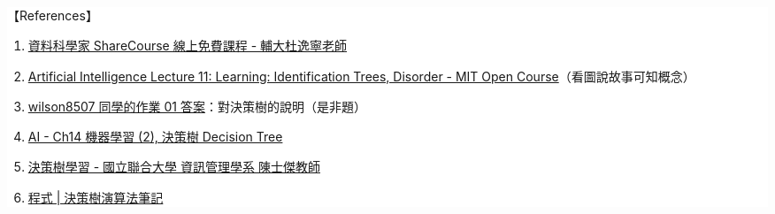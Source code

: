【References】

1. [資料科學家 ShareCourse 線上免費課程 - 輔大杜逸寧老師](http://www.sharecourse.net/sharecourse/course/view/courseInfo/962)

2. [Artificial Intelligence Lecture 11: Learning: Identification Trees, Disorder - MIT Open Course](https://ocw.mit.edu/courses/electrical-engineering-and-computer-science/6-034-artificial-intelligence-fall-2010/lecture-videos/lecture-11-learning-identification-trees-disorder/)（看圖說故事可知概念）

3. [wilson8507 同學的作業 01 答案](https://github.com/wilson8507/PythonSparkMLGroupHW/blob/master/PythonSparkML-HW1.md?fref=gc&dti=197223143437)：對決策樹的說明（是非題）

4. [AI - Ch14 機器學習 (2), 決策樹 Decision Tree](http://mropengate.blogspot.tw/2015/06/ai-ch13-2-decision-tree.html)

5. [決策樹學習 - 國立聯合大學 資訊管理學系 陳士傑教師](ftp://140.118.199.9:2100/public9/zTEMP/ZZproject/zx_%B5%7B%A6%A1%B3]%ADp-Programming/%B3%AF%A4h%B3%C7_AI-MachineLearning/Course%206%B3%AF%A4h%B3%C7.ppt)

6. [程式 | 決策樹演算法筆記](http://iamkyc0312.pixnet.net/blog/post/339857156-%E7%A8%8B%E5%BC%8F%7C-%E6%B1%BA%E7%AD%96%E6%A8%B9%E6%BC%94%E7%AE%97%E6%B3%95%E7%AD%86%E8%A8%98)